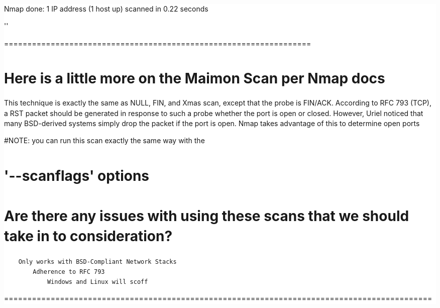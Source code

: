 Nmap done: 1 IP address (1 host up) scanned in 0.22 seconds

''

==================================================================
# Here is a little more on the Maimon Scan per Nmap docs 

This technique is exactly the same as NULL, FIN, and Xmas scan, except that the probe is FIN/ACK. 
According to RFC 793 (TCP), a RST packet should be generated in response to such a probe whether the port is open or closed. 
However, Uriel noticed that many BSD-derived systems simply drop the packet if the port is open. 
Nmap takes advantage of this to determine open ports

#NOTE: you can run this scan exactly the same way with the
#      '--scanflags' options



# Are there any issues with using these scans that we should take in to consideration?
        Only works with BSD-Compliant Network Stacks
            Adherence to RFC 793
                Windows and Linux will scoff

============================================================================================
